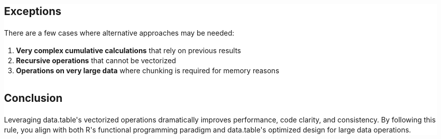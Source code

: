 ## Exceptions

There are a few cases where alternative approaches may be needed:

1. **Very complex cumulative calculations** that rely on previous results
2. **Recursive operations** that cannot be vectorized
3. **Operations on very large data** where chunking is required for memory reasons

## Conclusion

Leveraging data.table's vectorized operations dramatically improves performance, code clarity, and consistency. By following this rule, you align with both R's functional programming paradigm and data.table's optimized design for large data operations.
